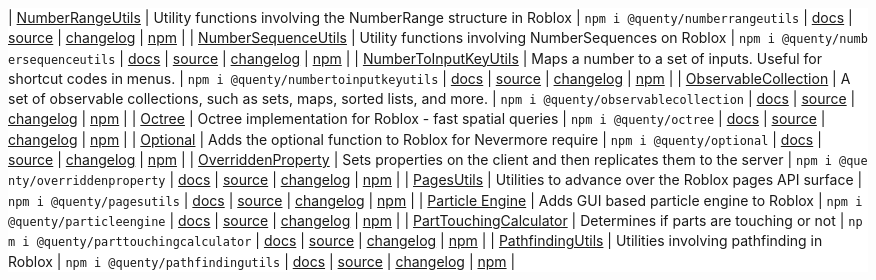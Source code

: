 | [NumberRangeUtils](https://quenty.github.io/NevermoreEngine/api/NumberRangeUtils) | Utility functions involving the NumberRange structure in Roblox | `npm i @quenty/numberrangeutils` | [docs](https://quenty.github.io/NevermoreEngine/api/NumberRangeUtils) | [source](https://github.com/Quenty/NevermoreEngine/tree/main/src/numberrangeutils) | [changelog](https://github.com/Quenty/NevermoreEngine/tree/main/src/numberrangeutils/CHANGELOG.md) | [npm](https://www.npmjs.com/package/@quenty/numberrangeutils) |
| [NumberSequenceUtils](https://quenty.github.io/NevermoreEngine/api/NumberSequenceUtils) | Utility functions involving NumberSequences on Roblox | `npm i @quenty/numbersequenceutils` | [docs](https://quenty.github.io/NevermoreEngine/api/NumberSequenceUtils) | [source](https://github.com/Quenty/NevermoreEngine/tree/main/src/numbersequenceutils) | [changelog](https://github.com/Quenty/NevermoreEngine/tree/main/src/numbersequenceutils/CHANGELOG.md) | [npm](https://www.npmjs.com/package/@quenty/numbersequenceutils) |
| [NumberToInputKeyUtils](https://quenty.github.io/NevermoreEngine/api/NumberToInputKeyUtils) | Maps a number to a set of inputs. Useful for shortcut codes in menus. | `npm i @quenty/numbertoinputkeyutils` | [docs](https://quenty.github.io/NevermoreEngine/api/NumberToInputKeyUtils) | [source](https://github.com/Quenty/NevermoreEngine/tree/main/src/numbertoinputkeyutils) | [changelog](https://github.com/Quenty/NevermoreEngine/tree/main/src/numbertoinputkeyutils/CHANGELOG.md) | [npm](https://www.npmjs.com/package/@quenty/numbertoinputkeyutils) |
| [ObservableCollection](https://quenty.github.io/NevermoreEngine/api/ObservableSet) | A set of observable collections, such as sets, maps, sorted lists, and more. | `npm i @quenty/observablecollection` | [docs](https://quenty.github.io/NevermoreEngine/api/ObservableSet) | [source](https://github.com/Quenty/NevermoreEngine/tree/main/src/observablecollection) | [changelog](https://github.com/Quenty/NevermoreEngine/tree/main/src/observablecollection/CHANGELOG.md) | [npm](https://www.npmjs.com/package/@quenty/observablecollection) |
| [Octree](https://quenty.github.io/NevermoreEngine/api/Octree) | Octree implementation for Roblox - fast spatial queries | `npm i @quenty/octree` | [docs](https://quenty.github.io/NevermoreEngine/api/Octree) | [source](https://github.com/Quenty/NevermoreEngine/tree/main/src/octree) | [changelog](https://github.com/Quenty/NevermoreEngine/tree/main/src/octree/CHANGELOG.md) | [npm](https://www.npmjs.com/package/@quenty/octree) |
| [Optional](https://quenty.github.io/NevermoreEngine/api/optional) | Adds the optional function to Roblox for Nevermore require | `npm i @quenty/optional` | [docs](https://quenty.github.io/NevermoreEngine/api/optional) | [source](https://github.com/Quenty/NevermoreEngine/tree/main/src/optional) | [changelog](https://github.com/Quenty/NevermoreEngine/tree/main/src/optional/CHANGELOG.md) | [npm](https://www.npmjs.com/package/@quenty/optional) |
| [OverriddenProperty](https://quenty.github.io/NevermoreEngine/api/OverriddenProperty) | Sets properties on the client and then replicates them to the server | `npm i @quenty/overriddenproperty` | [docs](https://quenty.github.io/NevermoreEngine/api/OverriddenProperty) | [source](https://github.com/Quenty/NevermoreEngine/tree/main/src/overriddenproperty) | [changelog](https://github.com/Quenty/NevermoreEngine/tree/main/src/overriddenproperty/CHANGELOG.md) | [npm](https://www.npmjs.com/package/@quenty/overriddenproperty) |
| [PagesUtils](https://quenty.github.io/NevermoreEngine/api/PagesUtils) | Utilities to advance over the Roblox pages API surface | `npm i @quenty/pagesutils` | [docs](https://quenty.github.io/NevermoreEngine/api/PagesUtils) | [source](https://github.com/Quenty/NevermoreEngine/tree/main/src/pagesutils) | [changelog](https://github.com/Quenty/NevermoreEngine/tree/main/src/pagesutils/CHANGELOG.md) | [npm](https://www.npmjs.com/package/@quenty/pagesutils) |
| [Particle Engine](https://quenty.github.io/NevermoreEngine/api/ParticleEngineClient) | Adds GUI based particle engine to Roblox | `npm i @quenty/particleengine` | [docs](https://quenty.github.io/NevermoreEngine/api/ParticleEngineClient) | [source](https://github.com/Quenty/NevermoreEngine/tree/main/src/particleengine) | [changelog](https://github.com/Quenty/NevermoreEngine/tree/main/src/particleengine/CHANGELOG.md) | [npm](https://www.npmjs.com/package/@quenty/particleengine) |
| [PartTouchingCalculator](https://quenty.github.io/NevermoreEngine/api/PartTouchingCalculator) | Determines if parts are touching or not | `npm i @quenty/parttouchingcalculator` | [docs](https://quenty.github.io/NevermoreEngine/api/PartTouchingCalculator) | [source](https://github.com/Quenty/NevermoreEngine/tree/main/src/parttouchingcalculator) | [changelog](https://github.com/Quenty/NevermoreEngine/tree/main/src/parttouchingcalculator/CHANGELOG.md) | [npm](https://www.npmjs.com/package/@quenty/parttouchingcalculator) |
| [PathfindingUtils](https://quenty.github.io/NevermoreEngine/api/PathfindingUtils) | Utilities involving pathfinding in Roblox | `npm i @quenty/pathfindingutils` | [docs](https://quenty.github.io/NevermoreEngine/api/PathfindingUtils) | [source](https://github.com/Quenty/NevermoreEngine/tree/main/src/pathfindingutils) | [changelog](https://github.com/Quenty/NevermoreEngine/tree/main/src/pathfindingutils/CHANGELOG.md) | [npm](https://www.npmjs.com/package/@quenty/pathfindingutils) |